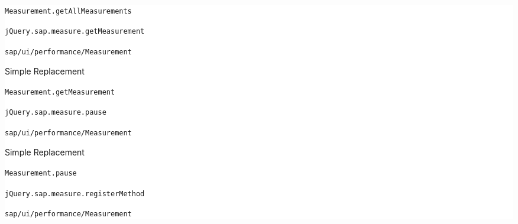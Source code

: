 </td>
<td valign="top">

`Measurement.getAllMeasurements` 

</td>
</tr>
<tr>
<td valign="top">

`jQuery.sap.measure.getMeasurement` 

</td>
<td valign="top">

`sap/ui/performance/Measurement` 

</td>
<td valign="top">

Simple Replacement

</td>
<td valign="top">

`Measurement.getMeasurement` 

</td>
</tr>
<tr>
<td valign="top">

`jQuery.sap.measure.pause` 

</td>
<td valign="top">

`sap/ui/performance/Measurement` 

</td>
<td valign="top">

Simple Replacement

</td>
<td valign="top">

`Measurement.pause` 

</td>
</tr>
<tr>
<td valign="top">

`jQuery.sap.measure.registerMethod` 

</td>
<td valign="top">

`sap/ui/performance/Measurement` 
